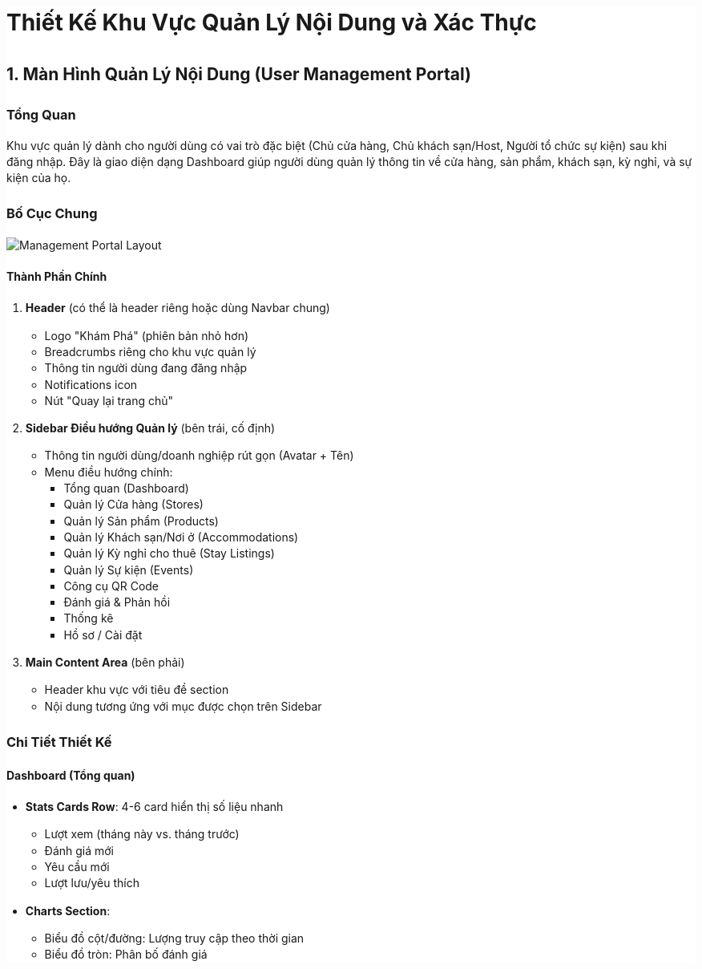 # Thiết Kế Khu Vực Quản Lý Nội Dung và Xác Thực

## 1. Màn Hình Quản Lý Nội Dung (User Management Portal)

### Tổng Quan
Khu vực quản lý dành cho người dùng có vai trò đặc biệt (Chủ cửa hàng, Chủ khách sạn/Host, Người tổ chức sự kiện) sau khi đăng nhập. Đây là giao diện dạng Dashboard giúp người dùng quản lý thông tin về cửa hàng, sản phẩm, khách sạn, kỳ nghỉ, và sự kiện của họ.

### Bố Cục Chung
![Management Portal Layout](../assets/management-layout.png)

#### Thành Phần Chính
1. **Header** (có thể là header riêng hoặc dùng Navbar chung)
   - Logo "Khám Phá" (phiên bản nhỏ hơn)
   - Breadcrumbs riêng cho khu vực quản lý
   - Thông tin người dùng đang đăng nhập
   - Notifications icon
   - Nút "Quay lại trang chủ"

2. **Sidebar Điều hướng Quản lý** (bên trái, cố định)
   - Thông tin người dùng/doanh nghiệp rút gọn (Avatar + Tên)
   - Menu điều hướng chính:
     - Tổng quan (Dashboard)
     - Quản lý Cửa hàng (Stores)
     - Quản lý Sản phẩm (Products)
     - Quản lý Khách sạn/Nơi ở (Accommodations)
     - Quản lý Kỳ nghỉ cho thuê (Stay Listings)
     - Quản lý Sự kiện (Events)
     - Công cụ QR Code
     - Đánh giá & Phản hồi
     - Thống kê
     - Hồ sơ / Cài đặt

3. **Main Content Area** (bên phải)
   - Header khu vực với tiêu đề section
   - Nội dung tương ứng với mục được chọn trên Sidebar

### Chi Tiết Thiết Kế

#### Dashboard (Tổng quan)
- **Stats Cards Row**: 4-6 card hiển thị số liệu nhanh
  - Lượt xem (tháng này vs. tháng trước)
  - Đánh giá mới
  - Yêu cầu mới
  - Lượt lưu/yêu thích
  
- **Charts Section**:
  - Biểu đồ cột/đường: Lượng truy cập theo thời gian
  - Biểu đồ tròn: Phân bố đánh giá
